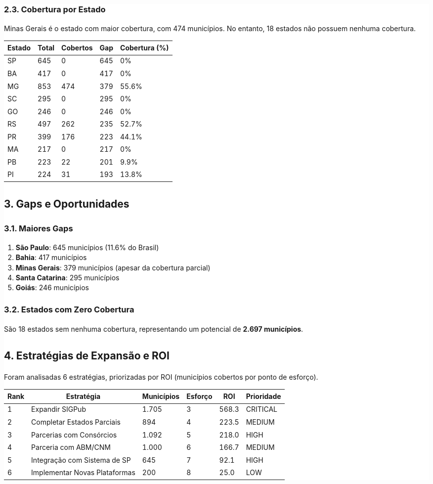### 2.3. Cobertura por Estado

Minas Gerais é o estado com maior cobertura, com 474 municípios. No entanto, 18 estados não possuem nenhuma cobertura.

| Estado | Total | Cobertos | Gap | Cobertura (%) |
|---|---|---|---|---|
| SP | 645 | 0 | 645 | 0% |
| BA | 417 | 0 | 417 | 0% |
| MG | 853 | 474 | 379 | 55.6% |
| SC | 295 | 0 | 295 | 0% |
| GO | 246 | 0 | 246 | 0% |
| RS | 497 | 262 | 235 | 52.7% |
| PR | 399 | 176 | 223 | 44.1% |
| MA | 217 | 0 | 217 | 0% |
| PB | 223 | 22 | 201 | 9.9% |
| PI | 224 | 31 | 193 | 13.8% |

## 3. Gaps e Oportunidades

### 3.1. Maiores Gaps

1. **São Paulo**: 645 municípios (11.6% do Brasil)
2. **Bahia**: 417 municípios
3. **Minas Gerais**: 379 municípios (apesar da cobertura parcial)
4. **Santa Catarina**: 295 municípios
5. **Goiás**: 246 municípios

### 3.2. Estados com Zero Cobertura

São 18 estados sem nenhuma cobertura, representando um potencial de **2.697 municípios**.

## 4. Estratégias de Expansão e ROI

Foram analisadas 6 estratégias, priorizadas por ROI (municípios cobertos por ponto de esforço).

| Rank | Estratégia | Municípios | Esforço | ROI | Prioridade |
|---|---|---|---|---|---|
| 1 | Expandir SIGPub | 1.705 | 3 | 568.3 | CRITICAL |
| 2 | Completar Estados Parciais | 894 | 4 | 223.5 | MEDIUM |
| 3 | Parcerias com Consórcios | 1.092 | 5 | 218.0 | HIGH |
| 4 | Parceria com ABM/CNM | 1.000 | 6 | 166.7 | MEDIUM |
| 5 | Integração com Sistema de SP | 645 | 7 | 92.1 | HIGH |
| 6 | Implementar Novas Plataformas | 200 | 8 | 25.0 | LOW |
